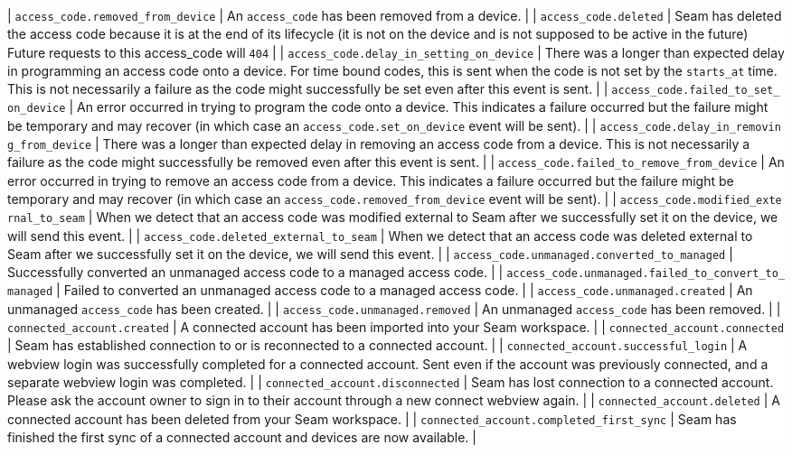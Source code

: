 | `access_code.removed_from_device`                    | An `access_code` has been removed from a device.                                                                                                                                                                                                                                |
| `access_code.deleted`                                | Seam has deleted the access code because it is at the end of its lifecycle (it is not on the device and is not supposed to be active in the future) Future requests to this access_code will `404`                                                                              |
| `access_code.delay_in_setting_on_device`             | There was a longer than expected delay in programming an access code onto a device. For time bound codes, this is sent when the code is not set by the `starts_at` time. This is not necessarily a failure as the code might successfully be set even after this event is sent. |
| `access_code.failed_to_set_on_device`                | An error occurred in trying to program the code onto a device. This indicates a failure occurred but the failure might be temporary and may recover (in which case an `access_code.set_on_device` event will be sent).                                                          |
| `access_code.delay_in_removing_from_device`          | There was a longer than expected delay in removing an access code from a device. This is not necessarily a failure as the code might successfully be removed even after this event is sent.                                                                                     |
| `access_code.failed_to_remove_from_device`           | An error occurred in trying to remove an access code from a device. This indicates a failure occurred but the failure might be temporary and may recover (in which case an `access_code.removed_from_device` event will be sent).                                               |
| `access_code.modified_external_to_seam`              | When we detect that an access code was modified external to Seam after we successfully set it on the device, we will send this event.                                                                                                                                           |
| `access_code.deleted_external_to_seam`               | When we detect that an access code was deleted external to Seam after we successfully set it on the device, we will send this event.                                                                                                                                            |
| `access_code.unmanaged.converted_to_managed`         | Successfully converted an unmanaged access code to a managed access code.                                                                                                                                                                                                       |
| `access_code.unmanaged.failed_to_convert_to_managed` | Failed to converted an unmanaged access code to a managed access code.                                                                                                                                                                                                          |
| `access_code.unmanaged.created`                      | An unmanaged `access_code` has been created.                                                                                                                                                                                                                                    |
| `access_code.unmanaged.removed`                      | An unmanaged `access_code` has been removed.                                                                                                                                                                                                                                    |
| `connected_account.created`                          | A connected account has been imported into your Seam workspace.                                                                                                                                                                                                                 |
| `connected_account.connected`                        | Seam has established connection to or is reconnected to a connected account.                                                                                                                                                                                                    |
| `connected_account.successful_login`                 | A webview login was successfully completed for a connected account. Sent even if the account was previously connected, and a separate webview login was completed.                                                                                                              |
| `connected_account.disconnected`                     | Seam has lost connection to a connected account. Please ask the account owner to sign in to their account through a new connect webview again.                                                                                                                                  |
| `connected_account.deleted`                          | A connected account has been deleted from your Seam workspace.                                                                                                                                                                                                                  |
| `connected_account.completed_first_sync`             | Seam has finished the first sync of a connected account and devices are now available.                                                                                                                                                                                          |
